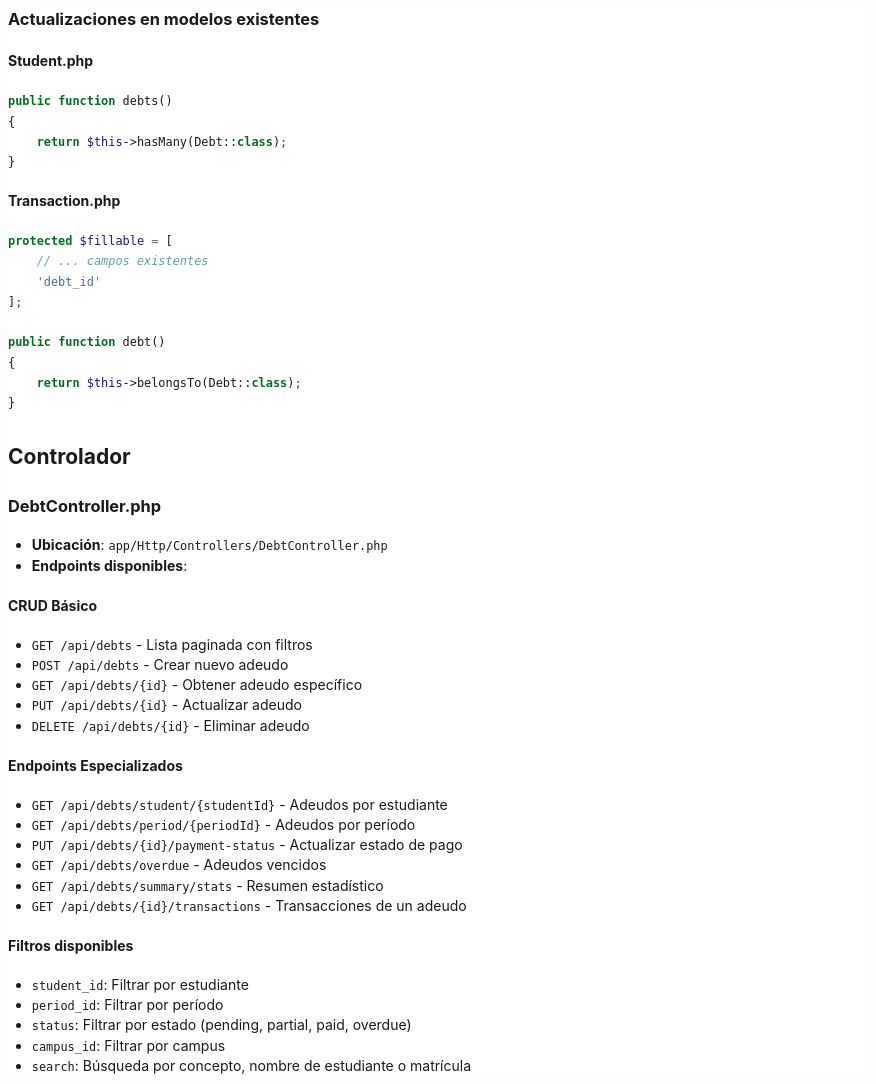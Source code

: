 ### Actualizaciones en modelos existentes

#### Student.php
```php
public function debts()
{
    return $this->hasMany(Debt::class);
}
```

#### Transaction.php
```php
protected $fillable = [
    // ... campos existentes
    'debt_id'
];

public function debt()
{
    return $this->belongsTo(Debt::class);
}
```

## Controlador

### DebtController.php
- **Ubicación**: `app/Http/Controllers/DebtController.php`
- **Endpoints disponibles**:

#### CRUD Básico
- `GET /api/debts` - Lista paginada con filtros
- `POST /api/debts` - Crear nuevo adeudo
- `GET /api/debts/{id}` - Obtener adeudo específico
- `PUT /api/debts/{id}` - Actualizar adeudo
- `DELETE /api/debts/{id}` - Eliminar adeudo

#### Endpoints Especializados
- `GET /api/debts/student/{studentId}` - Adeudos por estudiante
- `GET /api/debts/period/{periodId}` - Adeudos por período
- `PUT /api/debts/{id}/payment-status` - Actualizar estado de pago
- `GET /api/debts/overdue` - Adeudos vencidos
- `GET /api/debts/summary/stats` - Resumen estadístico
- `GET /api/debts/{id}/transactions` - Transacciones de un adeudo

#### Filtros disponibles
- `student_id`: Filtrar por estudiante
- `period_id`: Filtrar por período
- `status`: Filtrar por estado (pending, partial, paid, overdue)
- `campus_id`: Filtrar por campus
- `search`: Búsqueda por concepto, nombre de estudiante o matrícula
